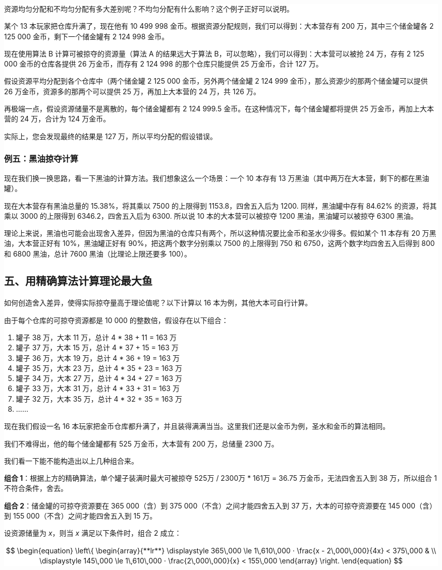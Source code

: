 资源均匀分配和不均匀分配有多大差别呢？不均匀分配有什么影响？这个例子正好可以说明。

某个 13 本玩家把仓库升满了，现在他有 10 499 998 金币。根据资源分配规则，我们可以得到：大本营存有 200 万，其中三个储金罐各 2 125 000 金币，剩下一个储金罐有 2 124 998 金币。

现在使用算法 B 计算可被掠夺的资源量（算法 A 的结果远大于算法 B，可以忽略），我们可以得到：大本营可以被抢 24 万，存有 2 125 000 金币的仓库各提供 26 万金币，而存有
2 124 998 的那个仓库只能提供 25 万金币，合计 127 万。

假设资源平均分配到各个仓库中（两个储金罐 2 125 000 金币，另外两个储金罐 2 124 999 金币），那么资源少的那两个储金罐可以提供 26 万金币，资源多的那两个可以提供
25 万，再加上大本营的 24 万，共 126 万。

再极端一点，假设资源储量不是离散的，每个储金罐都有 2 124 999.5 金币。在这种情况下，每个储金罐都将提供 25 万金币，再加上大本营的 24 万，合计为 124 万金币。

实际上，您会发现最终的结果是 127 万，所以平均分配的假设错误。

### 例五：黑油掠夺计算

现在我们换一换思路，看一下黑油的计算方法。我们想象这么一个场景：一个 10 本存有 13 万黑油（其中两万在大本营，剩下的都在黑油罐）。

现在大本营存有黑油总量的 15.38%，将其乘以 7500 的上限得到 1153.8，四舍五入后为 1200. 同样，黑油罐中存有 84.62% 的资源，将其乘以 3000 的上限得到 6346.2，四舍五入后为 6300.
所以说 10 本的大本营可以被掠夺 1200 黑油，黑油罐可以被掠夺 6300 黑油。

理论上来说，黑油也可能会出现舍入差异，但因为黑油的仓库只有两个，所以这种情况要比金币和圣水少得多。假如某个 11 本存有 20 万黑油，大本营正好有 10%，黑油罐正好有 90%，把这两个数字分别乘以
7500 的上限得到 750 和 6750，这两个数字均四舍五入后得到 800 和 6800 黑油，总计 7600 黑油（比理论上限还要多 100）。

## 五、用精确算法计算理论最大鱼

如何创造舍入差异，使得实际掠夺量高于理论值呢？以下计算以 16 本为例，其他大本可自行计算。

由于每个仓库的可掠夺资源都是 10 000 的整数倍，假设存在以下组合：

1. 罐子 38 万，大本 11 万，总计 4 * 38 + 11 = 163 万
2. 罐子 37 万，大本 15 万，总计 4 * 37 + 15 = 163 万
3. 罐子 36 万，大本 19 万，总计 4 * 36 + 19 = 163 万
4. 罐子 35 万，大本 23 万，总计 4 * 35 + 23 = 163 万
5. 罐子 34 万，大本 27 万，总计 4 * 34 + 27 = 163 万
6. 罐子 33 万，大本 31 万，总计 4 * 33 + 31 = 163 万
7. 罐子 32 万，大本 35 万，总计 4 * 32 + 35 = 163 万
8. ……

现在我们假设一名 16 本玩家把金币仓库都升满了，并且装得满满当当。这里我们还是以金币为例，圣水和金币的算法相同。

我们不难得出，他的每个储金罐都有 525 万金币，大本营有 200 万，总储量 2300 万。

我们看一下能不能构造出以上几种组合来。

**组合 1**：根据上方的精确算法，单个罐子装满时最大可被掠夺 525万 / 2300万 * 161万 = 36.75 万金币，无法四舍五入到 38 万，所以组合 1 不符合条件，舍去。

**组合 2**：储金罐的可掠夺资源要在 365 000（含）到 375 000（不含）之间才能四舍五入到 37 万，大本的可掠夺资源要在 145 000（含）到 155 000（不含）之间才能四舍五入到 15 万。

设资源储量为 $x$，则当 $x$ 满足以下条件时，组合 2 成立：

$$
\begin{equation}  
\left\{
    \begin{array}{**lr**}  
        \displaystyle 365\,000 \le 1\,610\,000 ⋅ \frac{x - 2\,000\,000}{4x} < 375\,000 &  \\
        \displaystyle 145\,000 \le 1\,610\,000 ⋅ \frac{2\,000\,000}{x} < 155\,000
    \end{array}
\right.
\end{equation}
$$
